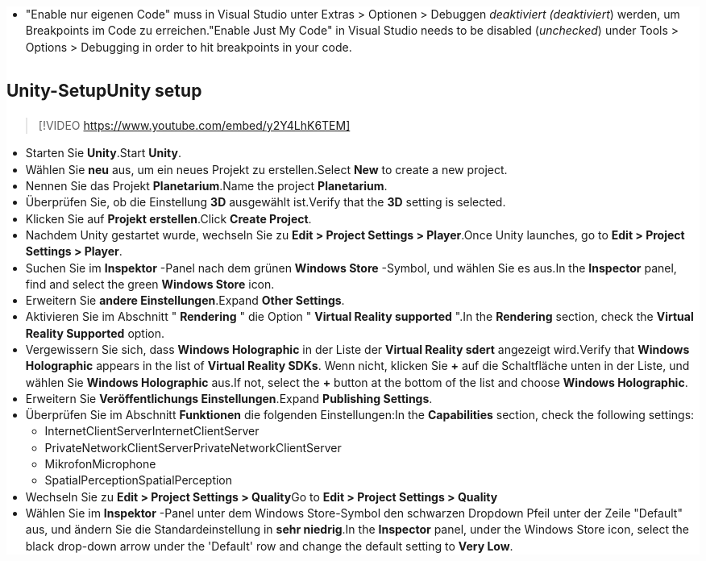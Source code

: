 * <span data-ttu-id="4105a-138">"Enable nur eigenen Code" muss in Visual Studio unter Extras > Optionen > Debuggen *deaktiviert (deaktiviert*) werden, um Breakpoints im Code zu erreichen.</span><span class="sxs-lookup"><span data-stu-id="4105a-138">"Enable Just My Code" in Visual Studio needs to be disabled (*unchecked*) under Tools > Options > Debugging in order to hit breakpoints in your code.</span></span>

## <a name="unity-setup"></a><span data-ttu-id="4105a-139">Unity-Setup</span><span class="sxs-lookup"><span data-stu-id="4105a-139">Unity setup</span></span>

>[!VIDEO https://www.youtube.com/embed/y2Y4LhK6TEM]

* <span data-ttu-id="4105a-140">Starten Sie **Unity**.</span><span class="sxs-lookup"><span data-stu-id="4105a-140">Start **Unity**.</span></span>
* <span data-ttu-id="4105a-141">Wählen Sie **neu** aus, um ein neues Projekt zu erstellen.</span><span class="sxs-lookup"><span data-stu-id="4105a-141">Select **New** to create a new project.</span></span>
* <span data-ttu-id="4105a-142">Nennen Sie das Projekt **Planetarium**.</span><span class="sxs-lookup"><span data-stu-id="4105a-142">Name the project **Planetarium**.</span></span>
* <span data-ttu-id="4105a-143">Überprüfen Sie, ob die Einstellung **3D** ausgewählt ist.</span><span class="sxs-lookup"><span data-stu-id="4105a-143">Verify that the **3D** setting is selected.</span></span>
* <span data-ttu-id="4105a-144">Klicken Sie auf **Projekt erstellen**.</span><span class="sxs-lookup"><span data-stu-id="4105a-144">Click **Create Project**.</span></span>
* <span data-ttu-id="4105a-145">Nachdem Unity gestartet wurde, wechseln Sie zu **Edit > Project Settings > Player**.</span><span class="sxs-lookup"><span data-stu-id="4105a-145">Once Unity launches, go to **Edit > Project Settings > Player**.</span></span>
* <span data-ttu-id="4105a-146">Suchen Sie im **Inspektor** -Panel nach dem grünen **Windows Store** -Symbol, und wählen Sie es aus.</span><span class="sxs-lookup"><span data-stu-id="4105a-146">In the **Inspector** panel, find and select the green **Windows Store** icon.</span></span>
* <span data-ttu-id="4105a-147">Erweitern Sie **andere Einstellungen**.</span><span class="sxs-lookup"><span data-stu-id="4105a-147">Expand **Other Settings**.</span></span>
* <span data-ttu-id="4105a-148">Aktivieren Sie im Abschnitt " **Rendering** " die Option " **Virtual Reality supported** ".</span><span class="sxs-lookup"><span data-stu-id="4105a-148">In the **Rendering** section, check the **Virtual Reality Supported** option.</span></span>
* <span data-ttu-id="4105a-149">Vergewissern Sie sich, dass **Windows Holographic** in der Liste der **Virtual Reality sdert** angezeigt wird.</span><span class="sxs-lookup"><span data-stu-id="4105a-149">Verify that **Windows Holographic** appears in the list of **Virtual Reality SDKs**.</span></span> <span data-ttu-id="4105a-150">Wenn nicht, klicken Sie **+** auf die Schaltfläche unten in der Liste, und wählen Sie **Windows Holographic** aus.</span><span class="sxs-lookup"><span data-stu-id="4105a-150">If not, select the **+** button at the bottom of the list and choose **Windows Holographic**.</span></span>
* <span data-ttu-id="4105a-151">Erweitern Sie **Veröffentlichungs Einstellungen**.</span><span class="sxs-lookup"><span data-stu-id="4105a-151">Expand **Publishing Settings**.</span></span>
* <span data-ttu-id="4105a-152">Überprüfen Sie im Abschnitt **Funktionen** die folgenden Einstellungen:</span><span class="sxs-lookup"><span data-stu-id="4105a-152">In the **Capabilities** section, check the following settings:</span></span>
    * <span data-ttu-id="4105a-153">InternetClientServer</span><span class="sxs-lookup"><span data-stu-id="4105a-153">InternetClientServer</span></span>
    * <span data-ttu-id="4105a-154">PrivateNetworkClientServer</span><span class="sxs-lookup"><span data-stu-id="4105a-154">PrivateNetworkClientServer</span></span>
    * <span data-ttu-id="4105a-155">Mikrofon</span><span class="sxs-lookup"><span data-stu-id="4105a-155">Microphone</span></span>
    * <span data-ttu-id="4105a-156">SpatialPerception</span><span class="sxs-lookup"><span data-stu-id="4105a-156">SpatialPerception</span></span>
* <span data-ttu-id="4105a-157">Wechseln Sie zu **Edit > Project Settings > Quality**</span><span class="sxs-lookup"><span data-stu-id="4105a-157">Go to **Edit > Project Settings > Quality**</span></span>
* <span data-ttu-id="4105a-158">Wählen Sie im **Inspektor** -Panel unter dem Windows Store-Symbol den schwarzen Dropdown Pfeil unter der Zeile "Default" aus, und ändern Sie die Standardeinstellung in **sehr niedrig**.</span><span class="sxs-lookup"><span data-stu-id="4105a-158">In the **Inspector** panel, under the Windows Store icon, select the black drop-down arrow under the 'Default' row and change the default setting to **Very Low**.</span></span>